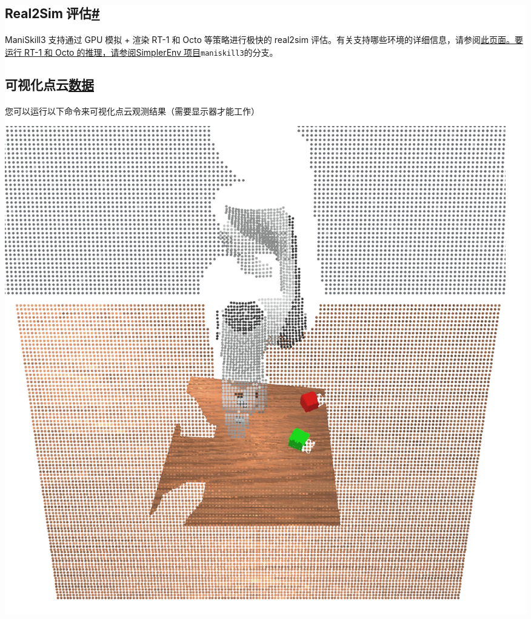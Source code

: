 ## Real2Sim 评估[#](https://maniskill.readthedocs.io/en/latest/user_guide/demos/scripts.html#real2sim-evaluation "此标题的永久链接")

ManiSkill3 支持通过 GPU 模拟 + 渲染 RT-1 和 Octo 等策略进行极快的 real2sim 评估。有关支持哪些环境的详细信息，请参阅[此页面](https://maniskill.readthedocs.io/en/latest/tasks/digital_twins/index.html)[。要运行 RT-1 和 Octo 的推理，请参阅SimplerEnv 项目](https://github.com/simpler-env/SimplerEnv/tree/maniskill3)`maniskill3`的分支。[](https://github.com/simpler-env/SimplerEnv/tree/maniskill3)

## 可视化点云[数据](https://maniskill.readthedocs.io/en/latest/user_guide/demos/scripts.html#visualize-pointcloud-data "此标题的永久链接")

您可以运行以下命令来可视化点云观测结果（需要显示器才能工作）

![](assets/2025-03-07-18-11-35-image.png)
